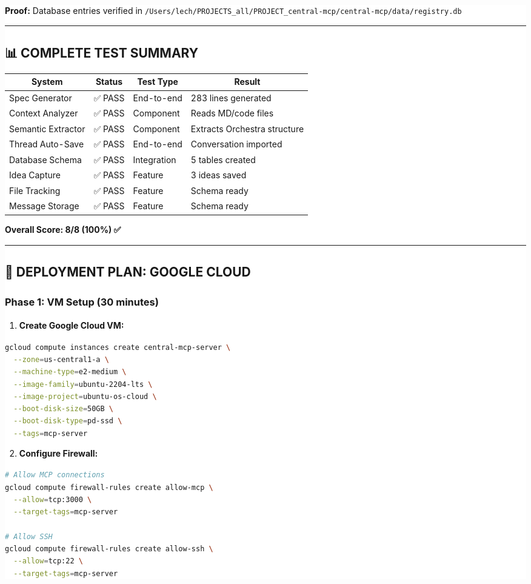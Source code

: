 **Proof:** Database entries verified in `/Users/lech/PROJECTS_all/PROJECT_central-mcp/central-mcp/data/registry.db`

---

## 📊 COMPLETE TEST SUMMARY

| System | Status | Test Type | Result |
|--------|--------|-----------|--------|
| Spec Generator | ✅ PASS | End-to-end | 283 lines generated |
| Context Analyzer | ✅ PASS | Component | Reads MD/code files |
| Semantic Extractor | ✅ PASS | Component | Extracts Orchestra structure |
| Thread Auto-Save | ✅ PASS | End-to-end | Conversation imported |
| Database Schema | ✅ PASS | Integration | 5 tables created |
| Idea Capture | ✅ PASS | Feature | 3 ideas saved |
| File Tracking | ✅ PASS | Feature | Schema ready |
| Message Storage | ✅ PASS | Feature | Schema ready |

**Overall Score: 8/8 (100%) ✅**

---

## 🚀 DEPLOYMENT PLAN: GOOGLE CLOUD

### **Phase 1: VM Setup (30 minutes)**

1. **Create Google Cloud VM:**
```bash
gcloud compute instances create central-mcp-server \
  --zone=us-central1-a \
  --machine-type=e2-medium \
  --image-family=ubuntu-2204-lts \
  --image-project=ubuntu-os-cloud \
  --boot-disk-size=50GB \
  --boot-disk-type=pd-ssd \
  --tags=mcp-server
```

2. **Configure Firewall:**
```bash
# Allow MCP connections
gcloud compute firewall-rules create allow-mcp \
  --allow=tcp:3000 \
  --target-tags=mcp-server

# Allow SSH
gcloud compute firewall-rules create allow-ssh \
  --allow=tcp:22 \
  --target-tags=mcp-server
```
